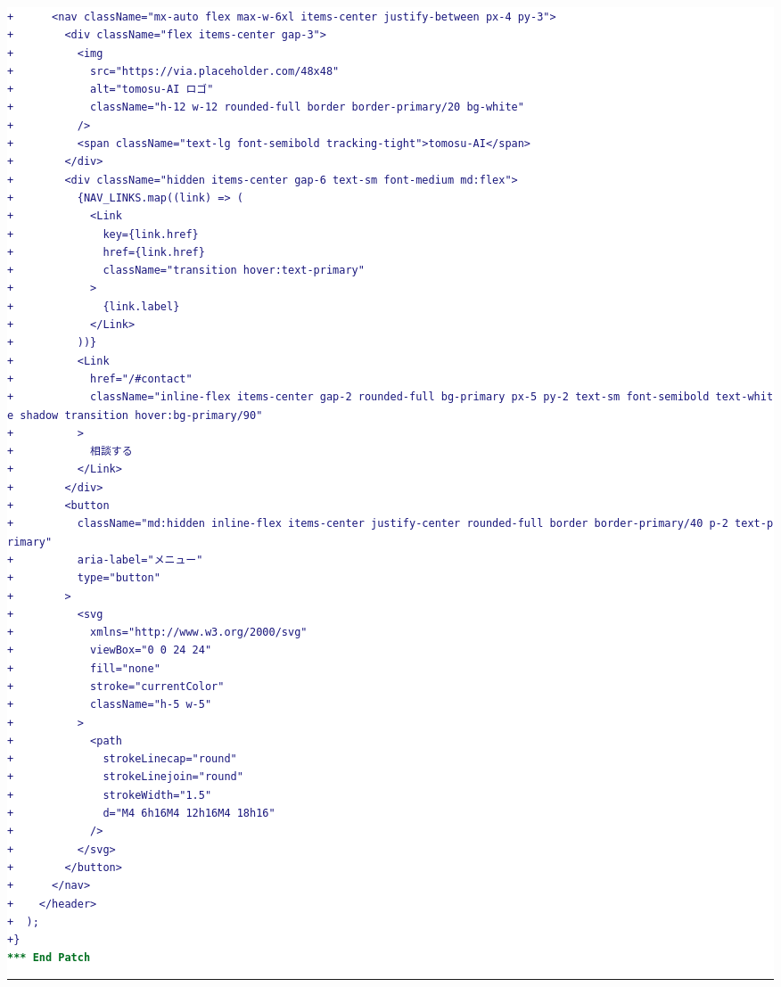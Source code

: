 ```diff
+      <nav className="mx-auto flex max-w-6xl items-center justify-between px-4 py-3">
+        <div className="flex items-center gap-3">
+          <img
+            src="https://via.placeholder.com/48x48"
+            alt="tomosu-AI ロゴ"
+            className="h-12 w-12 rounded-full border border-primary/20 bg-white"
+          />
+          <span className="text-lg font-semibold tracking-tight">tomosu-AI</span>
+        </div>
+        <div className="hidden items-center gap-6 text-sm font-medium md:flex">
+          {NAV_LINKS.map((link) => (
+            <Link
+              key={link.href}
+              href={link.href}
+              className="transition hover:text-primary"
+            >
+              {link.label}
+            </Link>
+          ))}
+          <Link
+            href="/#contact"
+            className="inline-flex items-center gap-2 rounded-full bg-primary px-5 py-2 text-sm font-semibold text-white shadow transition hover:bg-primary/90"
+          >
+            相談する
+          </Link>
+        </div>
+        <button
+          className="md:hidden inline-flex items-center justify-center rounded-full border border-primary/40 p-2 text-primary"
+          aria-label="メニュー"
+          type="button"
+        >
+          <svg
+            xmlns="http://www.w3.org/2000/svg"
+            viewBox="0 0 24 24"
+            fill="none"
+            stroke="currentColor"
+            className="h-5 w-5"
+          >
+            <path
+              strokeLinecap="round"
+              strokeLinejoin="round"
+              strokeWidth="1.5"
+              d="M4 6h16M4 12h16M4 18h16"
+            />
+          </svg>
+        </button>
+      </nav>
+    </header>
+  );
+}
*** End Patch
```

---